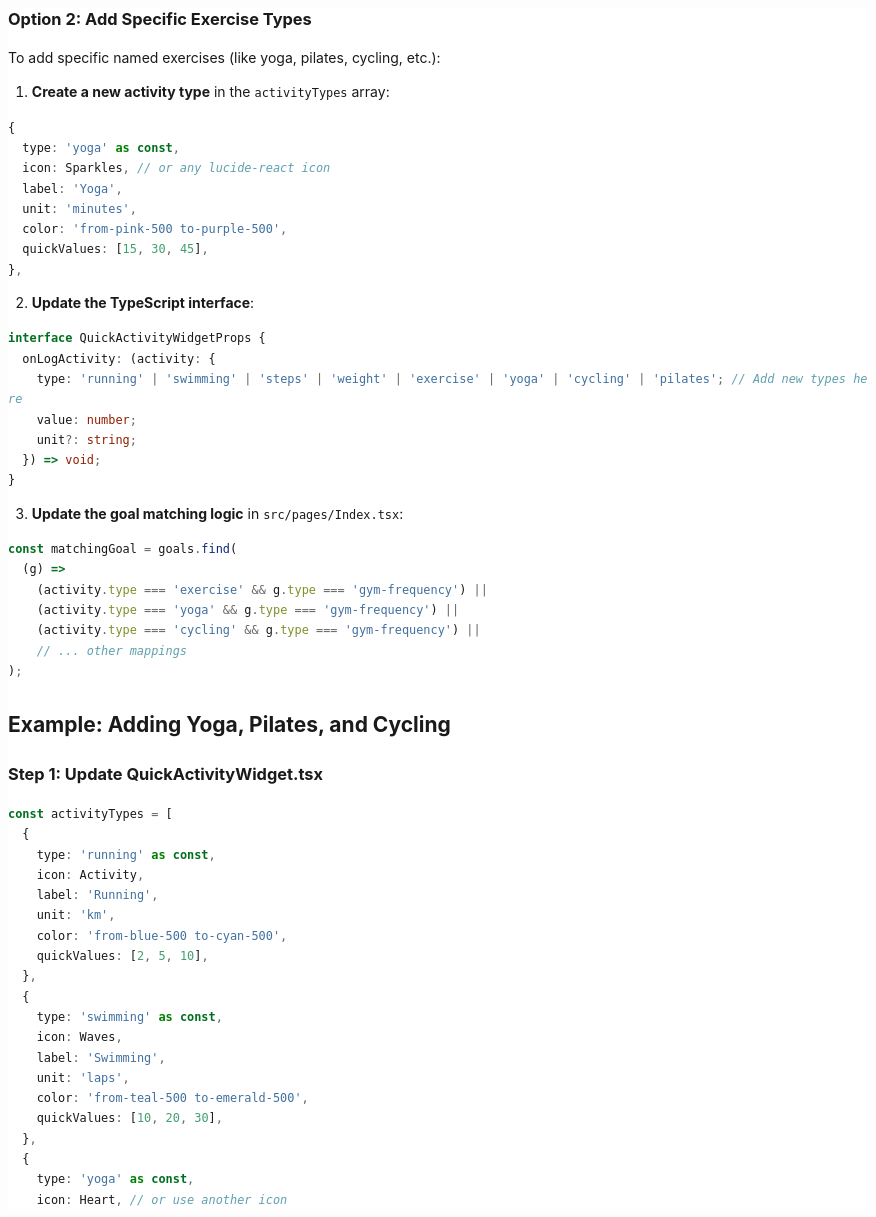 ### Option 2: Add Specific Exercise Types

To add specific named exercises (like yoga, pilates, cycling, etc.):

1. **Create a new activity type** in the `activityTypes` array:

```typescript
{
  type: 'yoga' as const,
  icon: Sparkles, // or any lucide-react icon
  label: 'Yoga',
  unit: 'minutes',
  color: 'from-pink-500 to-purple-500',
  quickValues: [15, 30, 45],
},
```

2. **Update the TypeScript interface**:

```typescript
interface QuickActivityWidgetProps {
  onLogActivity: (activity: {
    type: 'running' | 'swimming' | 'steps' | 'weight' | 'exercise' | 'yoga' | 'cycling' | 'pilates'; // Add new types here
    value: number;
    unit?: string;
  }) => void;
}
```

3. **Update the goal matching logic** in `src/pages/Index.tsx`:

```typescript
const matchingGoal = goals.find(
  (g) =>
    (activity.type === 'exercise' && g.type === 'gym-frequency') ||
    (activity.type === 'yoga' && g.type === 'gym-frequency') ||
    (activity.type === 'cycling' && g.type === 'gym-frequency') ||
    // ... other mappings
);
```

## Example: Adding Yoga, Pilates, and Cycling

### Step 1: Update QuickActivityWidget.tsx

```typescript
const activityTypes = [
  {
    type: 'running' as const,
    icon: Activity,
    label: 'Running',
    unit: 'km',
    color: 'from-blue-500 to-cyan-500',
    quickValues: [2, 5, 10],
  },
  {
    type: 'swimming' as const,
    icon: Waves,
    label: 'Swimming',
    unit: 'laps',
    color: 'from-teal-500 to-emerald-500',
    quickValues: [10, 20, 30],
  },
  {
    type: 'yoga' as const,
    icon: Heart, // or use another icon
```